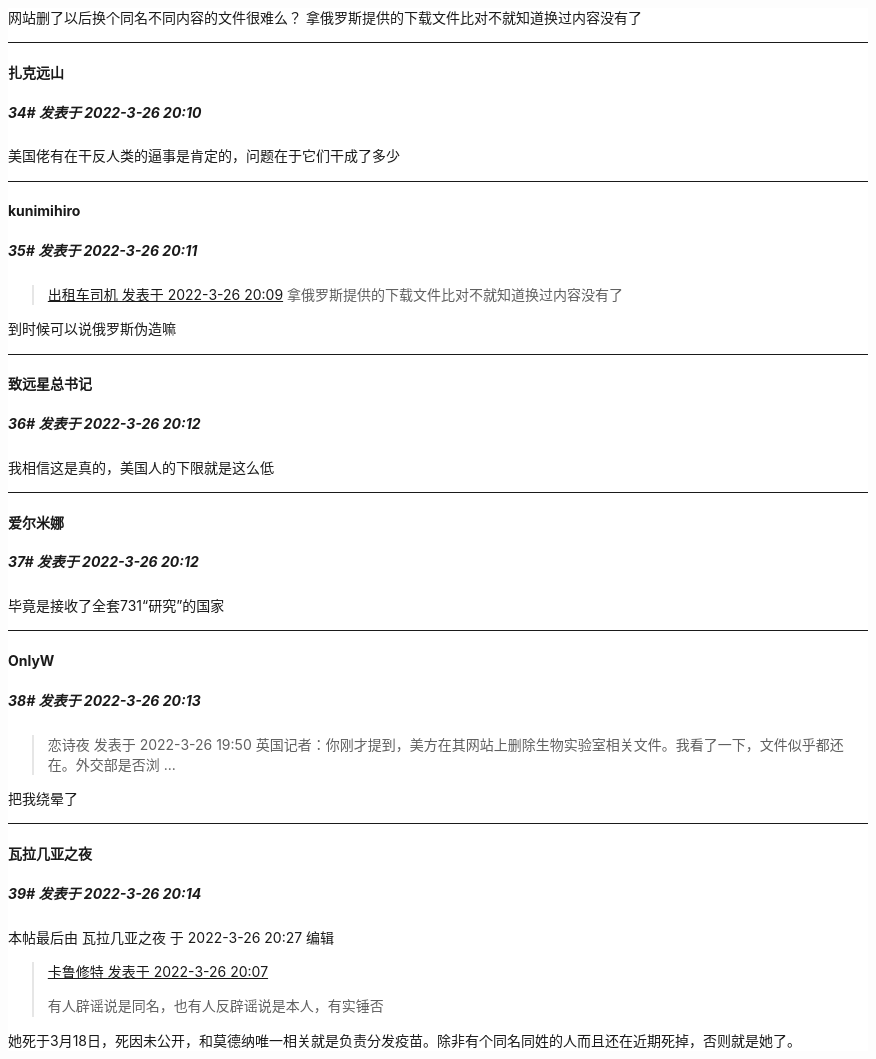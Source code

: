 网站删了以后换个同名不同内容的文件很难么？</blockquote>
拿俄罗斯提供的下载文件比对不就知道换过内容没有了

*****

####  扎克远山  
##### 34#       发表于 2022-3-26 20:10

美国佬有在干反人类的逼事是肯定的，问题在于它们干成了多少

*****

####  kunimihiro  
##### 35#       发表于 2022-3-26 20:11

<blockquote><a href="httphttps://bbs.saraba1st.com/2b/forum.php?mod=redirect&amp;goto=findpost&amp;pid=55196534&amp;ptid=2059979" target="_blank">出租车司机 发表于 2022-3-26 20:09</a>
拿俄罗斯提供的下载文件比对不就知道换过内容没有了</blockquote>
到时候可以说俄罗斯伪造嘛

*****

####  致远星总书记  
##### 36#       发表于 2022-3-26 20:12

我相信这是真的，美国人的下限就是这么低

*****

####  爱尔米娜  
##### 37#       发表于 2022-3-26 20:12

毕竟是接收了全套731“研究”的国家

*****

####  OnlyW  
##### 38#       发表于 2022-3-26 20:13

<blockquote>恋诗夜 发表于 2022-3-26 19:50
英国记者：你刚才提到，美方在其网站上删除生物实验室相关文件。我看了一下，文件似乎都还在。外交部是否浏 ...</blockquote>
把我绕晕了

*****

####  瓦拉几亚之夜  
##### 39#       发表于 2022-3-26 20:14

 本帖最后由 瓦拉几亚之夜 于 2022-3-26 20:27 编辑 
<blockquote><a href="httphttps://bbs.saraba1st.com/2b/forum.php?mod=redirect&amp;goto=findpost&amp;pid=55196504&amp;ptid=2059979" target="_blank">卡鲁修特 发表于 2022-3-26 20:07</a>

有人辟谣说是同名，也有人反辟谣说是本人，有实锤否</blockquote>
她死于3月18日，死因未公开，和莫德纳唯一相关就是负责分发疫苗。除非有个同名同姓的人而且还在近期死掉，否则就是她了。
